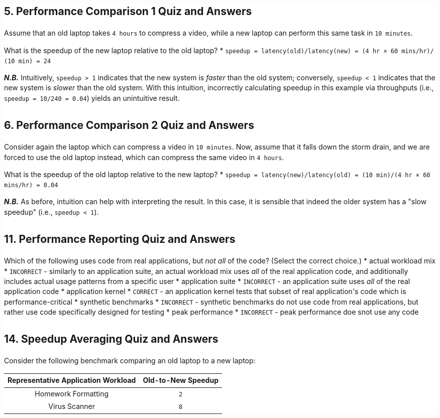   ## 5. Performance Comparison 1 Quiz and Answers
  
  Assume that an old laptop takes `4 hours` to compress a video, while a new laptop can perform this same task in `10 minutes`.
  
  What is the speedup of the new laptop relative to the old laptop?
    * `speedup = latency(old)/latency(new) = (4 hr × 60 mins/hr)/(10 min) = 24`
  
  ***N.B.*** Intuitively, `speedup > 1` indicates that the new system is *faster* than the old system; conversely, `speedup < 1` indicates that the new system is *slower* than the old system. With this intuition, incorrectly calculating speedup in this example via throughputs (i.e., `speedup = 10/240 = 0.04`) yields an unintuitive result.
  
  ## 6. Performance Comparison 2 Quiz and Answers
  
  Consider again the laptop which can compress a video in `10 minutes`. Now, assume that it falls down the storm drain, and we are forced to use the old laptop instead, which can compress the same video in `4 hours`.
  
  What is the speedup of the old laptop relative to the new laptop?
    * `speedup = latency(new)/latency(old) = (10 min)/(4 hr × 60 mins/hr) = 0.04`
  
  ***N.B.*** As before, intuition can help with interpreting the result. In this case, it is sensible that indeed the older system has a "slow speedup" (i.e., `speedup < 1`).
  
  ## 11. Performance Reporting Quiz and Answers
  
  Which of the following uses code from real applications, but *not all* of the code? (Select the correct choice.)
    * actual workload mix
      * `INCORRECT` - similarly to an application suite, an actual workload mix uses *all* of the real application code, and additionally includes actual usage patterns from a specific user
    * application suite
      * `INCORRECT` - an application suite uses *all* of the real application code
    * application kernel
      * `CORRECT` - an application kernel tests that subset of real application's code which is performance-critical
    * synthetic benchmarks
      * `INCORRECT` - synthetic benchmarks do not use code from real applications, but rather use code specifically designed for testing
    * peak performance
      * `INCORRECT` - peak performance doe snot use any code
  
  ## 14. Speedup Averaging Quiz and Answers
  
  Consider the following benchmark comparing an old laptop to a new laptop:
  
  | Representative Application Workload | Old-to-New Speedup |
  |:---:|:---:|
  | Homework Formatting | `2` |
  | Virus Scanner | `8` |
  
